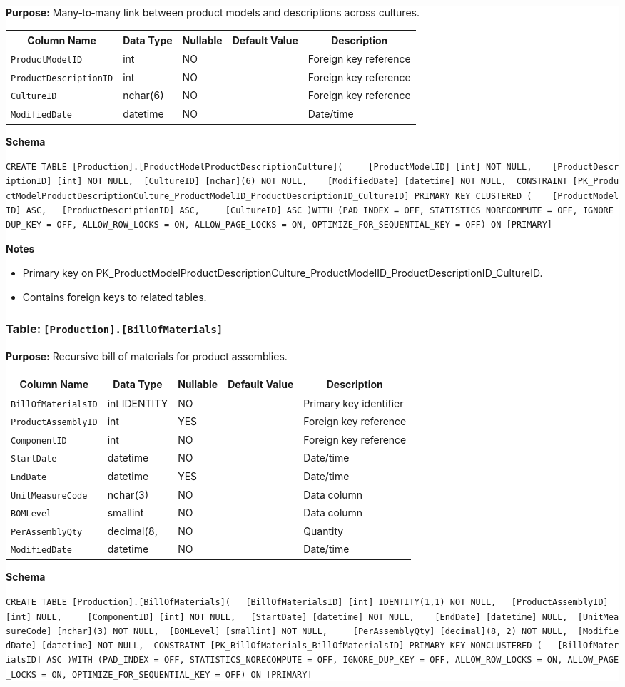 **Purpose:** Many‑to‑many link between product models and descriptions across cultures.

|Column Name|Data Type|Nullable|Default Value|Description|
|---|---|---|---|---|
|`ProductModelID`|int|NO||Foreign key reference|
|`ProductDescriptionID`|int|NO||Foreign key reference|
|`CultureID`|nchar(6)|NO||Foreign key reference|
|`ModifiedDate`|datetime|NO||Date/time|

**Schema**

`CREATE TABLE [Production].[ProductModelProductDescriptionCulture]( 	[ProductModelID] [int] NOT NULL, 	[ProductDescriptionID] [int] NOT NULL, 	[CultureID] [nchar](6) NOT NULL, 	[ModifiedDate] [datetime] NOT NULL,  CONSTRAINT [PK_ProductModelProductDescriptionCulture_ProductModelID_ProductDescriptionID_CultureID] PRIMARY KEY CLUSTERED ( 	[ProductModelID] ASC, 	[ProductDescriptionID] ASC, 	[CultureID] ASC )WITH (PAD_INDEX = OFF, STATISTICS_NORECOMPUTE = OFF, IGNORE_DUP_KEY = OFF, ALLOW_ROW_LOCKS = ON, ALLOW_PAGE_LOCKS = ON, OPTIMIZE_FOR_SEQUENTIAL_KEY = OFF) ON [PRIMARY]`

**Notes**

- Primary key on PK_ProductModelProductDescriptionCulture_ProductModelID_ProductDescriptionID_CultureID.

- Contains foreign keys to related tables.


### Table: `[Production].[BillOfMaterials]`

**Purpose:** Recursive bill of materials for product assemblies.

|Column Name|Data Type|Nullable|Default Value|Description|
|---|---|---|---|---|
|`BillOfMaterialsID`|int IDENTITY|NO||Primary key identifier|
|`ProductAssemblyID`|int|YES||Foreign key reference|
|`ComponentID`|int|NO||Foreign key reference|
|`StartDate`|datetime|NO||Date/time|
|`EndDate`|datetime|YES||Date/time|
|`UnitMeasureCode`|nchar(3)|NO||Data column|
|`BOMLevel`|smallint|NO||Data column|
|`PerAssemblyQty`|decimal(8,|NO||Quantity|
|`ModifiedDate`|datetime|NO||Date/time|

**Schema**

`CREATE TABLE [Production].[BillOfMaterials]( 	[BillOfMaterialsID] [int] IDENTITY(1,1) NOT NULL, 	[ProductAssemblyID] [int] NULL, 	[ComponentID] [int] NOT NULL, 	[StartDate] [datetime] NOT NULL, 	[EndDate] [datetime] NULL, 	[UnitMeasureCode] [nchar](3) NOT NULL, 	[BOMLevel] [smallint] NOT NULL, 	[PerAssemblyQty] [decimal](8, 2) NOT NULL, 	[ModifiedDate] [datetime] NOT NULL,  CONSTRAINT [PK_BillOfMaterials_BillOfMaterialsID] PRIMARY KEY NONCLUSTERED ( 	[BillOfMaterialsID] ASC )WITH (PAD_INDEX = OFF, STATISTICS_NORECOMPUTE = OFF, IGNORE_DUP_KEY = OFF, ALLOW_ROW_LOCKS = ON, ALLOW_PAGE_LOCKS = ON, OPTIMIZE_FOR_SEQUENTIAL_KEY = OFF) ON [PRIMARY]`
